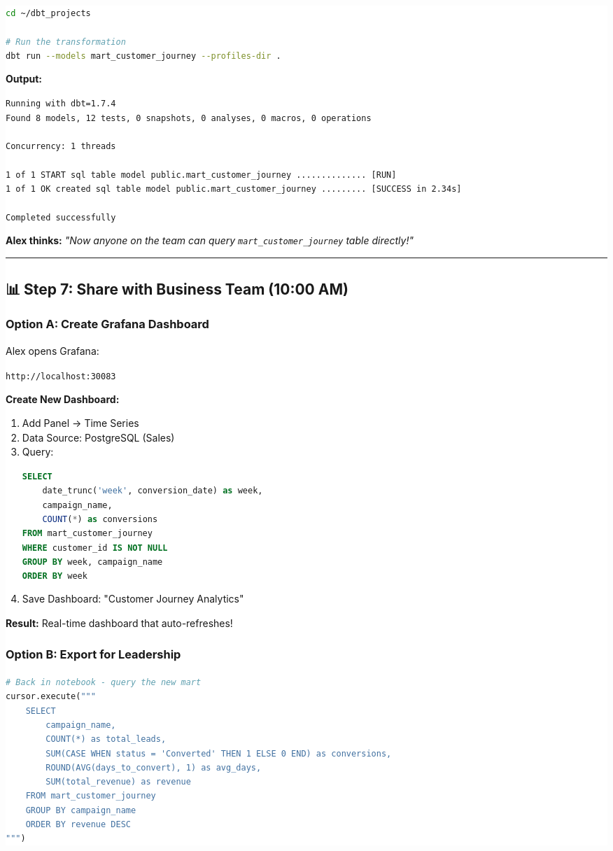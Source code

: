 ```bash
cd ~/dbt_projects

# Run the transformation
dbt run --models mart_customer_journey --profiles-dir .
```

**Output:**
```
Running with dbt=1.7.4
Found 8 models, 12 tests, 0 snapshots, 0 analyses, 0 macros, 0 operations

Concurrency: 1 threads

1 of 1 START sql table model public.mart_customer_journey .............. [RUN]
1 of 1 OK created sql table model public.mart_customer_journey ......... [SUCCESS in 2.34s]

Completed successfully
```

**Alex thinks:** *"Now anyone on the team can query `mart_customer_journey` table directly!"*

---

## 📊 Step 7: Share with Business Team (10:00 AM)

### Option A: Create Grafana Dashboard

Alex opens Grafana:
```
http://localhost:30083
```

**Create New Dashboard:**

1. Add Panel → Time Series
2. Data Source: PostgreSQL (Sales)
3. Query:
   ```sql
   SELECT 
       date_trunc('week', conversion_date) as week,
       campaign_name,
       COUNT(*) as conversions
   FROM mart_customer_journey
   WHERE customer_id IS NOT NULL
   GROUP BY week, campaign_name
   ORDER BY week
   ```
4. Save Dashboard: "Customer Journey Analytics"

**Result:** Real-time dashboard that auto-refreshes!

### Option B: Export for Leadership

```python
# Back in notebook - query the new mart
cursor.execute("""
    SELECT 
        campaign_name,
        COUNT(*) as total_leads,
        SUM(CASE WHEN status = 'Converted' THEN 1 ELSE 0 END) as conversions,
        ROUND(AVG(days_to_convert), 1) as avg_days,
        SUM(total_revenue) as revenue
    FROM mart_customer_journey
    GROUP BY campaign_name
    ORDER BY revenue DESC
""")

```